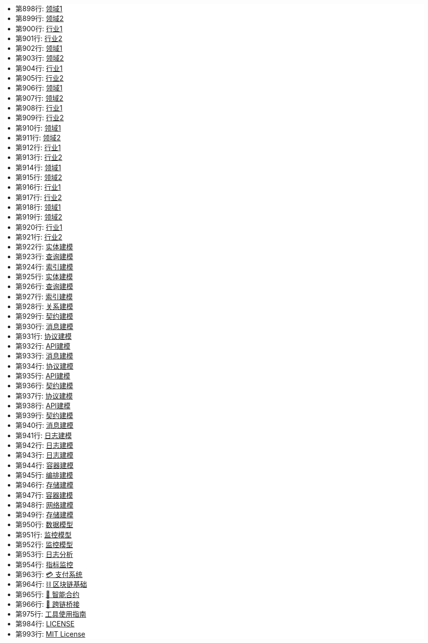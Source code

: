 - 第898行: [领域1](../domain1/theory.md)
- 第899行: [领域2](../domain2/theory.md)
- 第900行: [行业1](../../industry-model/industry1/)
- 第901行: [行业2](../../industry-model/industry2/)
- 第902行: [领域1](../domain1/theory.md)
- 第903行: [领域2](../domain2/theory.md)
- 第904行: [行业1](../../industry-model/industry1/)
- 第905行: [行业2](../../industry-model/industry2/)
- 第906行: [领域1](../domain1/theory.md)
- 第907行: [领域2](../domain2/theory.md)
- 第908行: [行业1](../../industry-model/industry1/)
- 第909行: [行业2](../../industry-model/industry2/)
- 第910行: [领域1](../domain1/theory.md)
- 第911行: [领域2](../domain2/theory.md)
- 第912行: [行业1](../../industry-model/industry1/)
- 第913行: [行业2](../../industry-model/industry2/)
- 第914行: [领域1](../domain1/theory.md)
- 第915行: [领域2](../domain2/theory.md)
- 第916行: [行业1](../../industry-model/industry1/)
- 第917行: [行业2](../../industry-model/industry2/)
- 第918行: [领域1](../domain1/theory.md)
- 第919行: [领域2](../domain2/theory.md)
- 第920行: [行业1](../../industry-model/industry1/)
- 第921行: [行业2](../../industry-model/industry2/)
- 第922行: [实体建模](entity/theory.md)
- 第923行: [查询建模](query/theory.md)
- 第924行: [索引建模](index/theory.md)
- 第925行: [实体建模](entity/theory.md)
- 第926行: [查询建模](query/theory.md)
- 第927行: [索引建模](index/theory.md)
- 第928行: [关系建模](../relationship/theory.md)
- 第929行: [契约建模](contract/theory.md)
- 第930行: [消息建模](message/theory.md)
- 第931行: [协议建模](protocol/theory.md)
- 第932行: [API建模](api/theory.md)
- 第933行: [消息建模](message/theory.md)
- 第934行: [协议建模](protocol/theory.md)
- 第935行: [API建模](api/theory.md)
- 第936行: [契约建模](contract/theory.md)
- 第937行: [协议建模](protocol/theory.md)
- 第938行: [API建模](api/theory.md)
- 第939行: [契约建模](contract/theory.md)
- 第940行: [消息建模](message/theory.md)
- 第941行: [日志建模](../logs/theory.md)
- 第942行: [日志建模](../logs/theory.md)
- 第943行: [日志建模](../logs/theory.md)
- 第944行: [容器建模](container/theory.md)
- 第945行: [编排建模](orchestration/theory.md)
- 第946行: [存储建模](storage/theory.md)
- 第947行: [容器建模](container/theory.md)
- 第948行: [网络建模](network/theory.md)
- 第949行: [存储建模](storage/theory.md)
- 第950行: [数据模型](../../formal-model/data-model/theory.md)
- 第951行: [监控模型](../../formal-model/monitoring-model/theory.md)
- 第952行: [监控模型](../../formal-model/monitoring-model/theory.md)
- 第953行: [日志分析](../../formal-model/monitoring-model/logs/analysis/theory.md)
- 第954行: [指标监控](../../formal-model/monitoring-model/metrics/theory.md)
- 第963行: [💳 支付系统](industry-model/finance-architecture/payment-systems/)
- 第964行: [⛓️ 区块链基础](industry-model/web3-architecture/blockchain-foundation/)
- 第965行: [🤝 智能合约](industry-model/web3-architecture/smart-contracts/)
- 第966行: [🌉 跨链桥接](industry-model/web3-architecture/cross-chain-bridging/)
- 第975行: [工具使用指南](scripts/README.md)
- 第984行: [LICENSE](LICENSE)
- 第993行: [MIT License](LICENSE)
